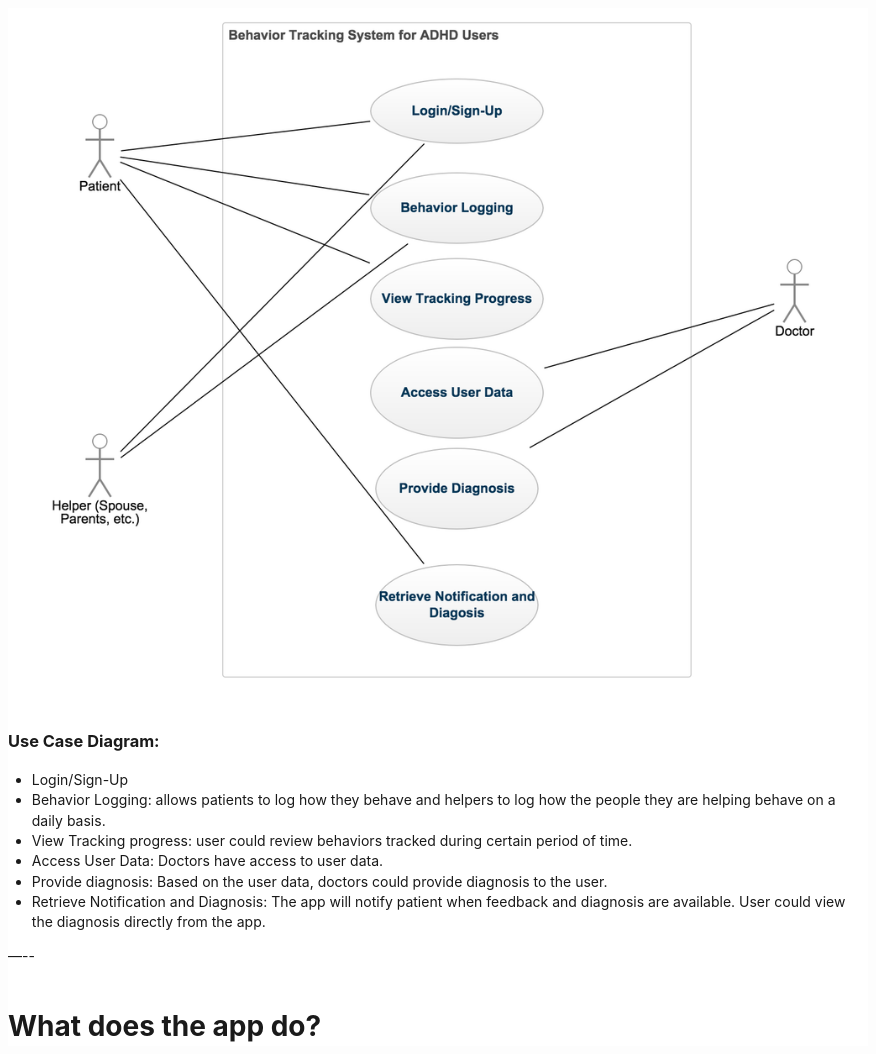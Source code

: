 ![left fit](uc.png)

### Use Case Diagram:
- Login/Sign-Up
- Behavior Logging: allows patients to log how they behave and helpers to log how the people they are helping behave on a daily basis.
- View Tracking progress: user could review behaviors tracked during certain period of time.
- Access User Data: Doctors have access to user data.
- Provide diagnosis: Based on the user data, doctors could provide diagnosis to the user.
- Retrieve Notification and Diagnosis: The app will notify patient when feedback and diagnosis are available. User could view the diagnosis directly from the app.

—--

# What does the app do?
